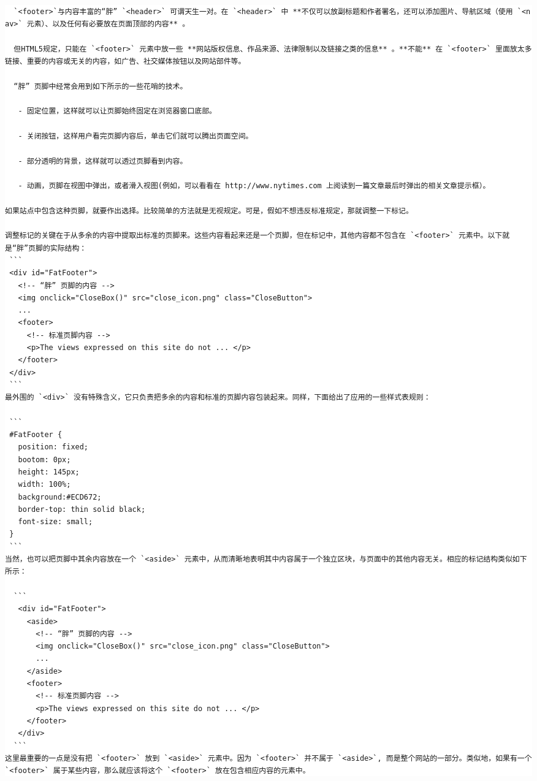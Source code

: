       `<footer>`与内容丰富的“胖” `<header>` 可谓天生一对。在 `<header>` 中 **不仅可以放副标题和作者署名，还可以添加图片、导航区域（使用 `<nav>` 元素）、以及任何有必要放在页面顶部的内容** 。

      但HTML5规定，只能在 `<footer>` 元素中放一些 **网站版权信息、作品来源、法律限制以及链接之类的信息** 。**不能** 在 `<footer>` 里面放太多链接、重要的内容或无关的内容，如广告、社交媒体按钮以及网站部件等。

      “胖” 页脚中经常会用到如下所示的一些花哨的技术。

       - 固定位置，这样就可以让页脚始终固定在浏览器窗口底部。

       - 关闭按钮，这样用户看完页脚内容后，单击它们就可以腾出页面空间。

       - 部分透明的背景，这样就可以透过页脚看到内容。

       - 动画，页脚在视图中弹出，或者滑入视图(例如，可以看看在 http://www.nytimes.com 上阅读到一篇文章最后时弹出的相关文章提示框）。

    如果站点中包含这种页脚，就要作出选择。比较简单的方法就是无视规定。可是，假如不想违反标准规定，那就调整一下标记。

    调整标记的关键在于从多余的内容中提取出标准的页脚来。这些内容看起来还是一个页脚，但在标记中，其他内容都不包含在 `<footer>` 元素中。以下就是“胖”页脚的实际结构：
     ```
     <div id="FatFooter">
       <!-- “胖” 页脚的内容 -->
       <img onclick="CloseBox()" src="close_icon.png" class="CloseButton">
       ...
       <footer>
         <!-- 标准页脚内容 -->
         <p>The views expressed on this site do not ... </p>
       </footer>
     </div>
     ```
    最外围的 `<div>` 没有特殊含义，它只负责把多余的内容和标准的页脚内容包装起来。同样，下面给出了应用的一些样式表规则：

     ```
     #FatFooter {
       position: fixed;
       bootom: 0px;
       height: 145px;
       width: 100%;
       background:#ECD672;
       border-top: thin solid black;
       font-size: small;
     }
     ```
    当然，也可以把页脚中其余内容放在一个 `<aside>` 元素中，从而清晰地表明其中内容属于一个独立区块，与页面中的其他内容无关。相应的标记结构类似如下所示：

      ```
       <div id="FatFooter">
         <aside>
           <!-- “胖” 页脚的内容 -->
           <img onclick="CloseBox()" src="close_icon.png" class="CloseButton">
           ...
         </aside>
         <footer>
           <!-- 标准页脚内容 -->
           <p>The views expressed on this site do not ... </p>
         </footer>
       </div>
      ```
    这里最重要的一点是没有把 `<footer>` 放到 `<aside>` 元素中。因为 `<footer>` 并不属于 `<aside>`, 而是整个网站的一部分。类似地，如果有一个 `<footer>` 属于某些内容，那么就应该将这个 `<footer>` 放在包含相应内容的元素中。
     
